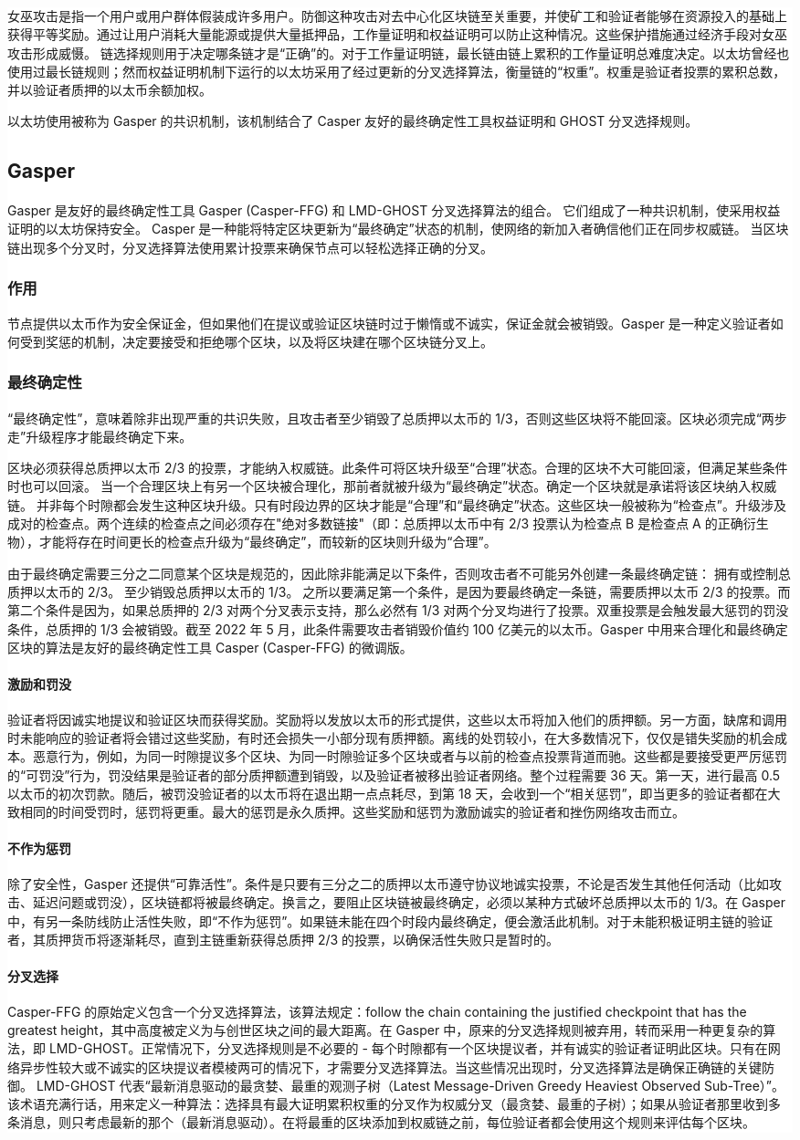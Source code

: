 女巫攻击是指一个用户或用户群体假装成许多用户。防御这种攻击对去中心化区块链至关重要，并使矿工和验证者能够在资源投入的基础上获得平等奖励。通过让用户消耗大量能源或提供大量抵押品，工作量证明和权益证明可以防止这种情况。这些保护措施通过经济手段对女巫攻击形成威慑。
链选择规则用于决定哪条链才是“正确”的。对于工作量证明链，最长链由链上累积的工作量证明总难度决定。以太坊曾经也使用过最长链规则；然而权益证明机制下运行的以太坊采用了经过更新的分叉选择算法，衡量链的“权重”。权重是验证者投票的累积总数，并以验证者质押的以太币余额加权。

以太坊使用被称为 Gasper 的共识机制，该机制结合了 Casper 友好的最终确定性工具权益证明和 GHOST 分叉选择规则。

## Gasper

Gasper 是友好的最终确定性工具 Gasper (Casper-FFG) 和 LMD-GHOST 分叉选择算法的组合。 它们组成了一种共识机制，使采用权益证明的以太坊保持安全。 Casper 是一种能将特定区块更新为“最终确定”状态的机制，使网络的新加入者确信他们正在同步权威链。 当区块链出现多个分叉时，分叉选择算法使用累计投票来确保节点可以轻松选择正确的分叉。

### 作用

节点提供以太币作为安全保证金，但如果他们在提议或验证区块链时过于懒惰或不诚实，保证金就会被销毁。Gasper 是一种定义验证者如何受到奖惩的机制，决定要接受和拒绝哪个区块，以及将区块建在哪个区块链分叉上。

### 最终确定性

“最终确定性”，意味着除非出现严重的共识失败，且攻击者至少销毁了总质押以太币的 1/3，否则这些区块将不能回滚。区块必须完成“两步走”升级程序才能最终确定下来。

区块必须获得总质押以太币 2/3 的投票，才能纳入权威链。此条件可将区块升级至“合理”状态。合理的区块不大可能回滚，但满足某些条件时也可以回滚。
当一个合理区块上有另一个区块被合理化，那前者就被升级为“最终确定”状态。确定一个区块就是承诺将该区块纳入权威链。
并非每个时隙都会发生这种区块升级。只有时段边界的区块才能是“合理”和“最终确定”状态。这些区块一般被称为“检查点”。升级涉及成对的检查点。两个连续的检查点之间必须存在"绝对多数链接"（即：总质押以太币中有 2/3 投票认为检查点 B 是检查点 A 的正确衍生物），才能将存在时间更长的检查点升级为“最终确定”，而较新的区块则升级为“合理”。

由于最终确定需要三分之二同意某个区块是规范的，因此除非能满足以下条件，否则攻击者不可能另外创建一条最终确定链：
拥有或控制总质押以太币的 2/3。
至少销毁总质押以太币的 1/3。
之所以要满足第一个条件，是因为要最终确定一条链，需要质押以太币 2/3 的投票。而第二个条件是因为，如果总质押的 2/3 对两个分叉表示支持，那么必然有 1/3 对两个分叉均进行了投票。双重投票是会触发最大惩罚的罚没条件，总质押的 1/3 会被销毁。截至 2022 年 5 月，此条件需要攻击者销毁价值约 100 亿美元的以太币。Gasper 中用来合理化和最终确定区块的算法是友好的最终确定性工具 Casper (Casper-FFG) 的微调版。

#### 激励和罚没

验证者将因诚实地提议和验证区块而获得奖励。奖励将以发放以太币的形式提供，这些以太币将加入他们的质押额。另一方面，缺席和调用时未能响应的验证者将会错过这些奖励，有时还会损失一小部分现有质押额。离线的处罚较小，在大多数情况下，仅仅是错失奖励的机会成本。恶意行为，例如，为同一时隙提议多个区块、为同一时隙验证多个区块或者与以前的检查点投票背道而驰。这些都是要接受更严厉惩罚的“可罚没”行为，罚没结果是验证者的部分质押额遭到销毁，以及验证者被移出验证者网络。整个过程需要 36 天。第一天，进行最高 0.5 以太币的初次罚款。随后，被罚没验证者的以太币将在退出期一点点耗尽，到第 18 天，会收到一个“相关惩罚”，即当更多的验证者都在大致相同的时间受罚时，惩罚将更重。最大的惩罚是永久质押。这些奖励和惩罚为激励诚实的验证者和挫伤网络攻击而立。

#### 不作为惩罚

除了安全性，Gasper 还提供“可靠活性”。条件是只要有三分之二的质押以太币遵守协议地诚实投票，不论是否发生其他任何活动（比如攻击、延迟问题或罚没），区块链都将被最终确定。换言之，要阻止区块链被最终确定，必须以某种方式破坏总质押以太币的 1/3。在 Gasper 中，有另一条防线防止活性失败，即“不作为惩罚”。如果链未能在四个时段内最终确定，便会激活此机制。对于未能积极证明主链的验证者，其质押货币将逐渐耗尽，直到主链重新获得总质押 2/3 的投票，以确保活性失败只是暂时的。

#### 分叉选择

Casper-FFG 的原始定义包含一个分叉选择算法，该算法规定：follow the chain containing the justified checkpoint that has the greatest height，其中高度被定义为与创世区块之间的最大距离。在 Gasper 中，原来的分叉选择规则被弃用，转而采用一种更复杂的算法，即 LMD-GHOST。正常情况下，分叉选择规则是不必要的 - 每个时隙都有一个区块提议者，并有诚实的验证者证明此区块。只有在网络异步性较大或不诚实的区块提议者模棱两可的情况下，才需要分叉选择算法。当这些情况出现时，分叉选择算法是确保正确链的关键防御。
LMD-GHOST 代表“最新消息驱动的最贪婪、最重的观测子树（Latest Message-Driven Greedy Heaviest Observed Sub-Tree）”。该术语充满行话，用来定义一种算法：选择具有最大证明累积权重的分叉作为权威分叉（最贪婪、最重的子树）；如果从验证者那里收到多条消息，则只考虑最新的那个（最新消息驱动）。在将最重的区块添加到权威链之前，每位验证者都会使用这个规则来评估每个区块。
